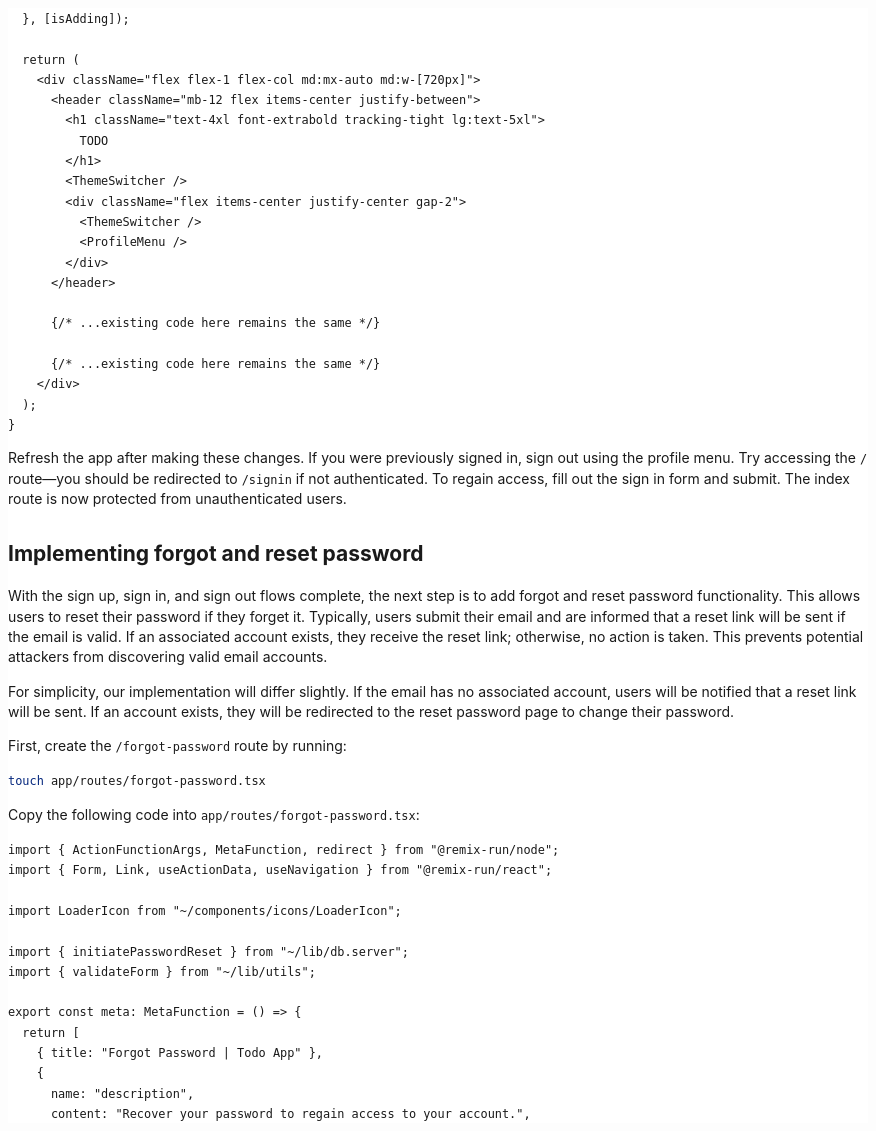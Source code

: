 ```tsx title="app/routes/_index.tsx" {1-5,24} del={28-30,85} ins={10,16,19,31-56,86-89}
  }, [isAdding]);

  return (
    <div className="flex flex-1 flex-col md:mx-auto md:w-[720px]">
      <header className="mb-12 flex items-center justify-between">
        <h1 className="text-4xl font-extrabold tracking-tight lg:text-5xl">
          TODO
        </h1>
        <ThemeSwitcher />
        <div className="flex items-center justify-center gap-2">
          <ThemeSwitcher />
          <ProfileMenu />
        </div>
      </header>

      {/* ...existing code here remains the same */}

      {/* ...existing code here remains the same */}
    </div>
  );
}
```

Refresh the app after making these changes. If you were previously signed in,
sign out using the profile menu. Try accessing the `/` route—you should be
redirected to `/signin` if not authenticated. To regain access, fill out the
sign in form and submit. The index route is now protected from unauthenticated
users.

## Implementing forgot and reset password

With the sign up, sign in, and sign out flows complete, the next step is to add
forgot and reset password functionality. This allows users to reset their
password if they forget it. Typically, users submit their email and are informed
that a reset link will be sent if the email is valid. If an associated account
exists, they receive the reset link; otherwise, no action is taken. This
prevents potential attackers from discovering valid email accounts.

For simplicity, our implementation will differ slightly. If the email has no
associated account, users will be notified that a reset link will be sent. If an
account exists, they will be redirected to the reset password page to change
their password.

First, create the `/forgot-password` route by running:

```bash
touch app/routes/forgot-password.tsx
```

Copy the following code into `app/routes/forgot-password.tsx`:

```tsx title="app/routes/forgot-password.tsx"
import { ActionFunctionArgs, MetaFunction, redirect } from "@remix-run/node";
import { Form, Link, useActionData, useNavigation } from "@remix-run/react";

import LoaderIcon from "~/components/icons/LoaderIcon";

import { initiatePasswordReset } from "~/lib/db.server";
import { validateForm } from "~/lib/utils";

export const meta: MetaFunction = () => {
  return [
    { title: "Forgot Password | Todo App" },
    {
      name: "description",
      content: "Recover your password to regain access to your account.",
```